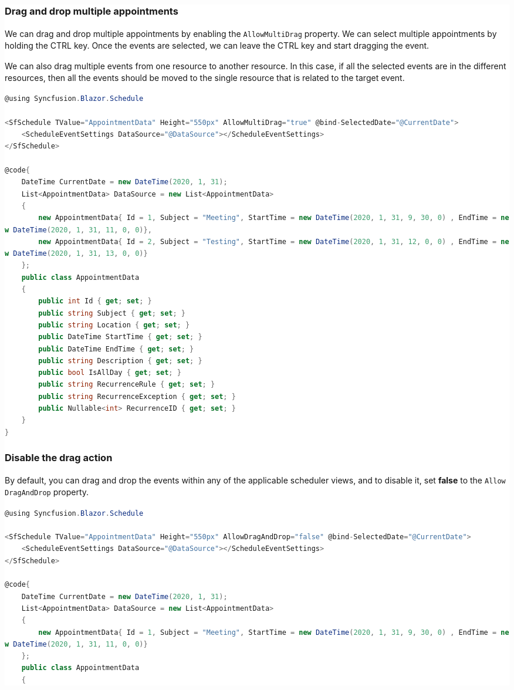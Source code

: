 ### Drag and drop multiple appointments

We can drag and drop multiple appointments by enabling the `AllowMultiDrag` property. We can select multiple appointments by holding the CTRL key. Once the events are selected, we can leave the CTRL key and start dragging the event.

We can also drag multiple events from one resource to another resource. In this case, if all the selected events are in the different resources, then all the events should be moved to the single resource that is related to the target event.

```csharp
@using Syncfusion.Blazor.Schedule

<SfSchedule TValue="AppointmentData" Height="550px" AllowMultiDrag="true" @bind-SelectedDate="@CurrentDate">
    <ScheduleEventSettings DataSource="@DataSource"></ScheduleEventSettings>
</SfSchedule>

@code{
    DateTime CurrentDate = new DateTime(2020, 1, 31);
    List<AppointmentData> DataSource = new List<AppointmentData>
    {
        new AppointmentData{ Id = 1, Subject = "Meeting", StartTime = new DateTime(2020, 1, 31, 9, 30, 0) , EndTime = new DateTime(2020, 1, 31, 11, 0, 0)},
        new AppointmentData{ Id = 2, Subject = "Testing", StartTime = new DateTime(2020, 1, 31, 12, 0, 0) , EndTime = new DateTime(2020, 1, 31, 13, 0, 0)}
    };
    public class AppointmentData
    {
        public int Id { get; set; }
        public string Subject { get; set; }
        public string Location { get; set; }
        public DateTime StartTime { get; set; }
        public DateTime EndTime { get; set; }
        public string Description { get; set; }
        public bool IsAllDay { get; set; }
        public string RecurrenceRule { get; set; }
        public string RecurrenceException { get; set; }
        public Nullable<int> RecurrenceID { get; set; }
    }
}
```

### Disable the drag action

By default, you can drag and drop the events within any of the applicable scheduler views, and to disable it, set **false** to the `AllowDragAndDrop` property.

```csharp
@using Syncfusion.Blazor.Schedule

<SfSchedule TValue="AppointmentData" Height="550px" AllowDragAndDrop="false" @bind-SelectedDate="@CurrentDate">
    <ScheduleEventSettings DataSource="@DataSource"></ScheduleEventSettings>
</SfSchedule>

@code{
    DateTime CurrentDate = new DateTime(2020, 1, 31);
    List<AppointmentData> DataSource = new List<AppointmentData>
    {
        new AppointmentData{ Id = 1, Subject = "Meeting", StartTime = new DateTime(2020, 1, 31, 9, 30, 0) , EndTime = new DateTime(2020, 1, 31, 11, 0, 0)}
    };
    public class AppointmentData
    {
```